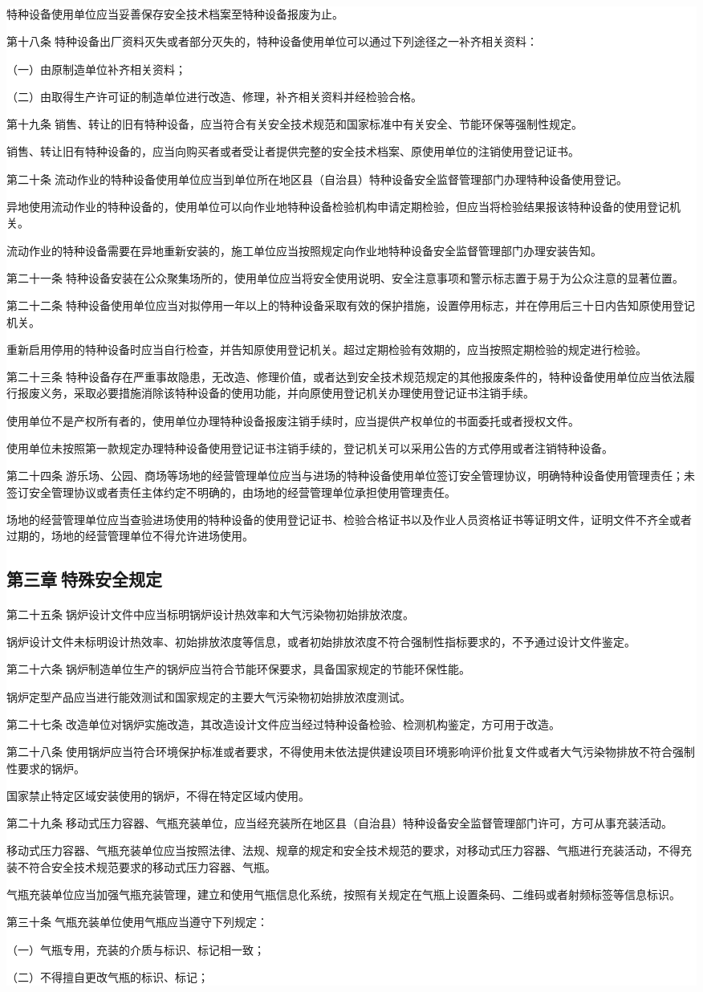 特种设备使用单位应当妥善保存安全技术档案至特种设备报废为止。

第十八条 特种设备出厂资料灭失或者部分灭失的，特种设备使用单位可以通过下列途径之一补齐相关资料：

（一）由原制造单位补齐相关资料；

（二）由取得生产许可证的制造单位进行改造、修理，补齐相关资料并经检验合格。

第十九条 销售、转让的旧有特种设备，应当符合有关安全技术规范和国家标准中有关安全、节能环保等强制性规定。

销售、转让旧有特种设备的，应当向购买者或者受让者提供完整的安全技术档案、原使用单位的注销使用登记证书。

第二十条 流动作业的特种设备使用单位应当到单位所在地区县（自治县）特种设备安全监督管理部门办理特种设备使用登记。

异地使用流动作业的特种设备的，使用单位可以向作业地特种设备检验机构申请定期检验，但应当将检验结果报该特种设备的使用登记机关。

流动作业的特种设备需要在异地重新安装的，施工单位应当按照规定向作业地特种设备安全监督管理部门办理安装告知。

第二十一条 特种设备安装在公众聚集场所的，使用单位应当将安全使用说明、安全注意事项和警示标志置于易于为公众注意的显著位置。

第二十二条 特种设备使用单位应当对拟停用一年以上的特种设备采取有效的保护措施，设置停用标志，并在停用后三十日内告知原使用登记机关。

重新启用停用的特种设备时应当自行检查，并告知原使用登记机关。超过定期检验有效期的，应当按照定期检验的规定进行检验。

第二十三条 特种设备存在严重事故隐患，无改造、修理价值，或者达到安全技术规范规定的其他报废条件的，特种设备使用单位应当依法履行报废义务，采取必要措施消除该特种设备的使用功能，并向原使用登记机关办理使用登记证书注销手续。

使用单位不是产权所有者的，使用单位办理特种设备报废注销手续时，应当提供产权单位的书面委托或者授权文件。

使用单位未按照第一款规定办理特种设备使用登记证书注销手续的，登记机关可以采用公告的方式停用或者注销特种设备。

第二十四条 游乐场、公园、商场等场地的经营管理单位应当与进场的特种设备使用单位签订安全管理协议，明确特种设备使用管理责任；未签订安全管理协议或者责任主体约定不明确的，由场地的经营管理单位承担使用管理责任。

场地的经营管理单位应当查验进场使用的特种设备的使用登记证书、检验合格证书以及作业人员资格证书等证明文件，证明文件不齐全或者过期的，场地的经营管理单位不得允许进场使用。

## 第三章 特殊安全规定

第二十五条 锅炉设计文件中应当标明锅炉设计热效率和大气污染物初始排放浓度。

锅炉设计文件未标明设计热效率、初始排放浓度等信息，或者初始排放浓度不符合强制性指标要求的，不予通过设计文件鉴定。

第二十六条 锅炉制造单位生产的锅炉应当符合节能环保要求，具备国家规定的节能环保性能。

锅炉定型产品应当进行能效测试和国家规定的主要大气污染物初始排放浓度测试。

第二十七条 改造单位对锅炉实施改造，其改造设计文件应当经过特种设备检验、检测机构鉴定，方可用于改造。

第二十八条 使用锅炉应当符合环境保护标准或者要求，不得使用未依法提供建设项目环境影响评价批复文件或者大气污染物排放不符合强制性要求的锅炉。

国家禁止特定区域安装使用的锅炉，不得在特定区域内使用。

第二十九条 移动式压力容器、气瓶充装单位，应当经充装所在地区县（自治县）特种设备安全监督管理部门许可，方可从事充装活动。

移动式压力容器、气瓶充装单位应当按照法律、法规、规章的规定和安全技术规范的要求，对移动式压力容器、气瓶进行充装活动，不得充装不符合安全技术规范要求的移动式压力容器、气瓶。

气瓶充装单位应当加强气瓶充装管理，建立和使用气瓶信息化系统，按照有关规定在气瓶上设置条码、二维码或者射频标签等信息标识。

第三十条 气瓶充装单位使用气瓶应当遵守下列规定：

（一）气瓶专用，充装的介质与标识、标记相一致；

（二）不得擅自更改气瓶的标识、标记；
